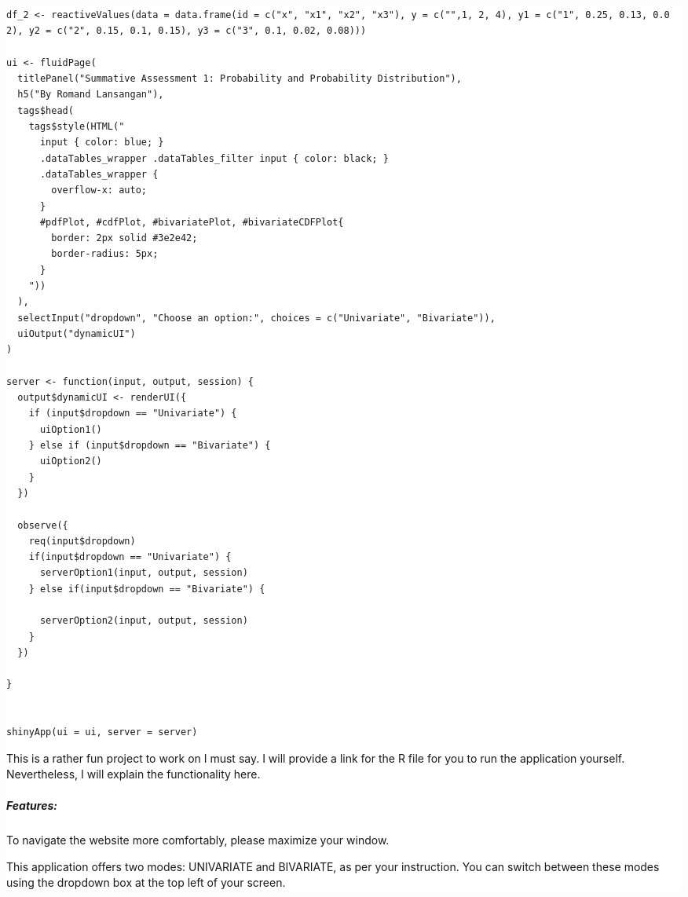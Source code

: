     df_2 <- reactiveValues(data = data.frame(id = c("x", "x1", "x2", "x3"), y = c("",1, 2, 4), y1 = c("1", 0.25, 0.13, 0.02), y2 = c("2", 0.15, 0.1, 0.15), y3 = c("3", 0.1, 0.02, 0.08)))

    ui <- fluidPage(
      titlePanel("Summative Assessment 1: Probability and Probability Distribution"),
      h5("By Romand Lansangan"),
      tags$head(
        tags$style(HTML("
          input { color: blue; } 
          .dataTables_wrapper .dataTables_filter input { color: black; }
          .dataTables_wrapper {
            overflow-x: auto; 
          }
          #pdfPlot, #cdfPlot, #bivariatePlot, #bivariateCDFPlot{
            border: 2px solid #3e2e42;
            border-radius: 5px;
          }
        "))
      ),
      selectInput("dropdown", "Choose an option:", choices = c("Univariate", "Bivariate")),
      uiOutput("dynamicUI")
    )

    server <- function(input, output, session) {
      output$dynamicUI <- renderUI({
        if (input$dropdown == "Univariate") {
          uiOption1()
        } else if (input$dropdown == "Bivariate") {
          uiOption2()
        }
      })
      
      observe({
        req(input$dropdown)
        if(input$dropdown == "Univariate") {
          serverOption1(input, output, session)
        } else if(input$dropdown == "Bivariate") {
            
          serverOption2(input, output, session)
        }
      })
      
    }


    shinyApp(ui = ui, server = server)

This is a rather fun project to work on I must say. I will provide a
link for the R file for you to run the application yourself.
Nevertheless, I will explain the functionality here.

##### Features:

To navigate the website more comfortably, please maximize your window.

This application offers two modes: UNIVARIATE and BIVARIATE, as per your
instruction. You can switch between these modes using the dropdown box
at the top left of your screen.
